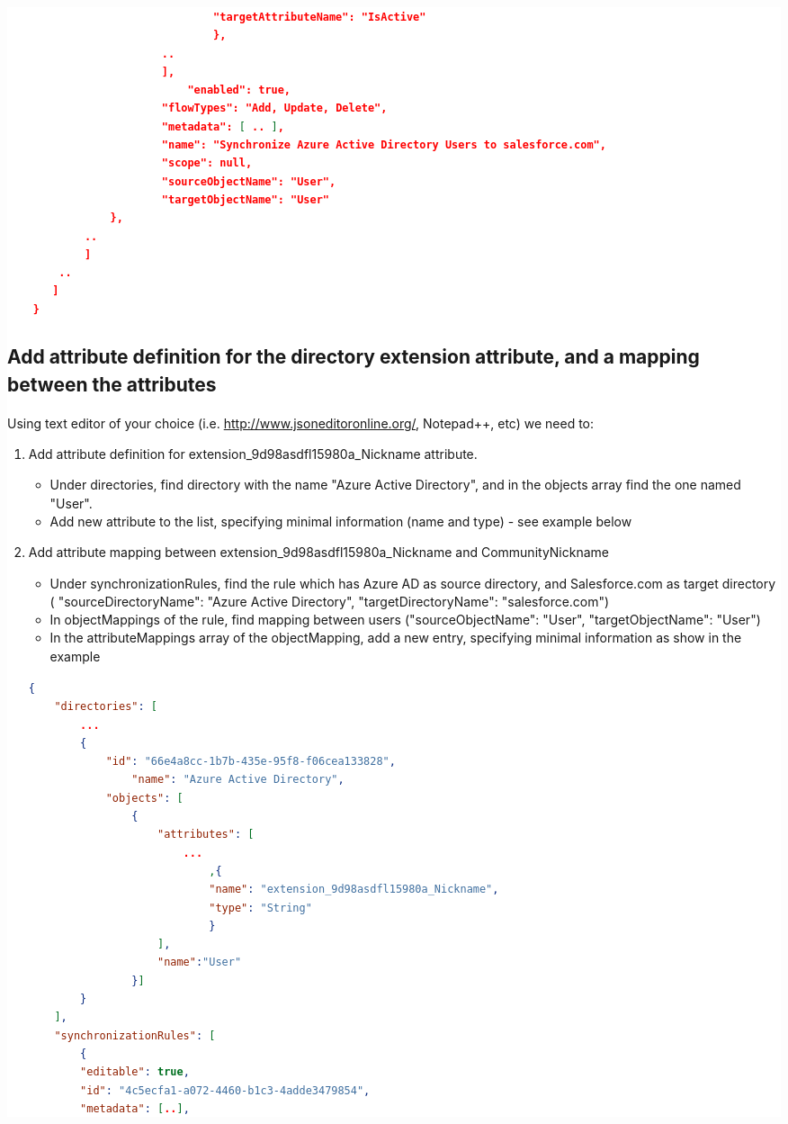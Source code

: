 ```json
                                "targetAttributeName": "IsActive"
                                },
                        ..
                        ],
                            "enabled": true,
                        "flowTypes": "Add, Update, Delete",
                        "metadata": [ .. ],
                        "name": "Synchronize Azure Active Directory Users to salesforce.com",
                        "scope": null,
                        "sourceObjectName": "User",
                        "targetObjectName": "User"
                },
            ..
            ]
        ..
       ]
    }
```

## Add attribute definition for the directory extension attribute, and a mapping between the attributes

Using text editor of your choice (i.e. http://www.jsoneditoronline.org/, Notepad++, etc) we need to:

1. Add attribute definition for extension_9d98asdfl15980a_Nickname attribute. 
    - Under directories, find directory with the name "Azure Active Directory", and in the objects array find the one named "User".
    - Add new attribute to the list, specifying minimal information (name and type) - see example below

2. Add attribute mapping between extension_9d98asdfl15980a_Nickname and CommunityNickname
    - Under synchronizationRules, find the rule which has Azure AD as source directory, and Salesforce.com as target directory ( "sourceDirectoryName": "Azure Active Directory",   "targetDirectoryName": "salesforce.com")
    - In objectMappings of the rule, find mapping between users ("sourceObjectName": "User",   "targetObjectName": "User")
    - In the attributeMappings array of the objectMapping, add a new entry, specifying minimal information as show in the example

    ```json
    {
        "directories": [
            ...
            {
                "id": "66e4a8cc-1b7b-435e-95f8-f06cea133828",
                    "name": "Azure Active Directory",
                "objects": [
                    {
                        "attributes": [
                            ...
                                ,{
                                "name": "extension_9d98asdfl15980a_Nickname",
                                "type": "String"
                                }
                        ],
                        "name":"User"
                    }]
            }
        ],
        "synchronizationRules": [
            {
            "editable": true,
            "id": "4c5ecfa1-a072-4460-b1c3-4adde3479854",
            "metadata": [..],